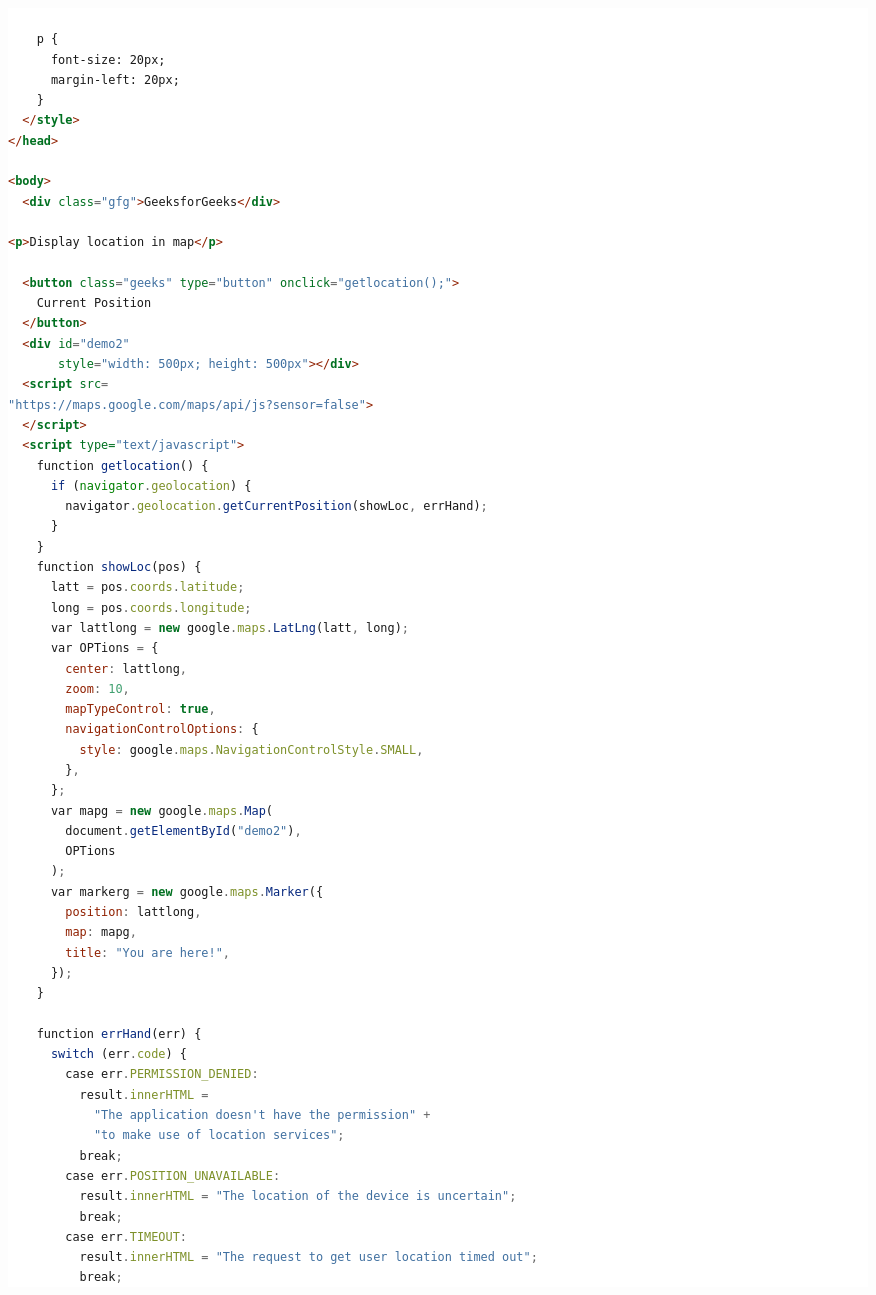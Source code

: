 ```html

    p {
      font-size: 20px;
      margin-left: 20px;
    }
  </style>
</head>

<body>
  <div class="gfg">GeeksforGeeks</div>

<p>Display location in map</p>

  <button class="geeks" type="button" onclick="getlocation();">
    Current Position
  </button>
  <div id="demo2"
       style="width: 500px; height: 500px"></div>
  <script src=
"https://maps.google.com/maps/api/js?sensor=false">
  </script>
  <script type="text/javascript">
    function getlocation() {
      if (navigator.geolocation) {
        navigator.geolocation.getCurrentPosition(showLoc, errHand);
      }
    }
    function showLoc(pos) {
      latt = pos.coords.latitude;
      long = pos.coords.longitude;
      var lattlong = new google.maps.LatLng(latt, long);
      var OPTions = {
        center: lattlong,
        zoom: 10,
        mapTypeControl: true,
        navigationControlOptions: {
          style: google.maps.NavigationControlStyle.SMALL,
        },
      };
      var mapg = new google.maps.Map(
        document.getElementById("demo2"),
        OPTions
      );
      var markerg = new google.maps.Marker({
        position: lattlong,
        map: mapg,
        title: "You are here!",
      });
    }

    function errHand(err) {
      switch (err.code) {
        case err.PERMISSION_DENIED:
          result.innerHTML =
            "The application doesn't have the permission" +
            "to make use of location services";
          break;
        case err.POSITION_UNAVAILABLE:
          result.innerHTML = "The location of the device is uncertain";
          break;
        case err.TIMEOUT:
          result.innerHTML = "The request to get user location timed out";
          break;
```
